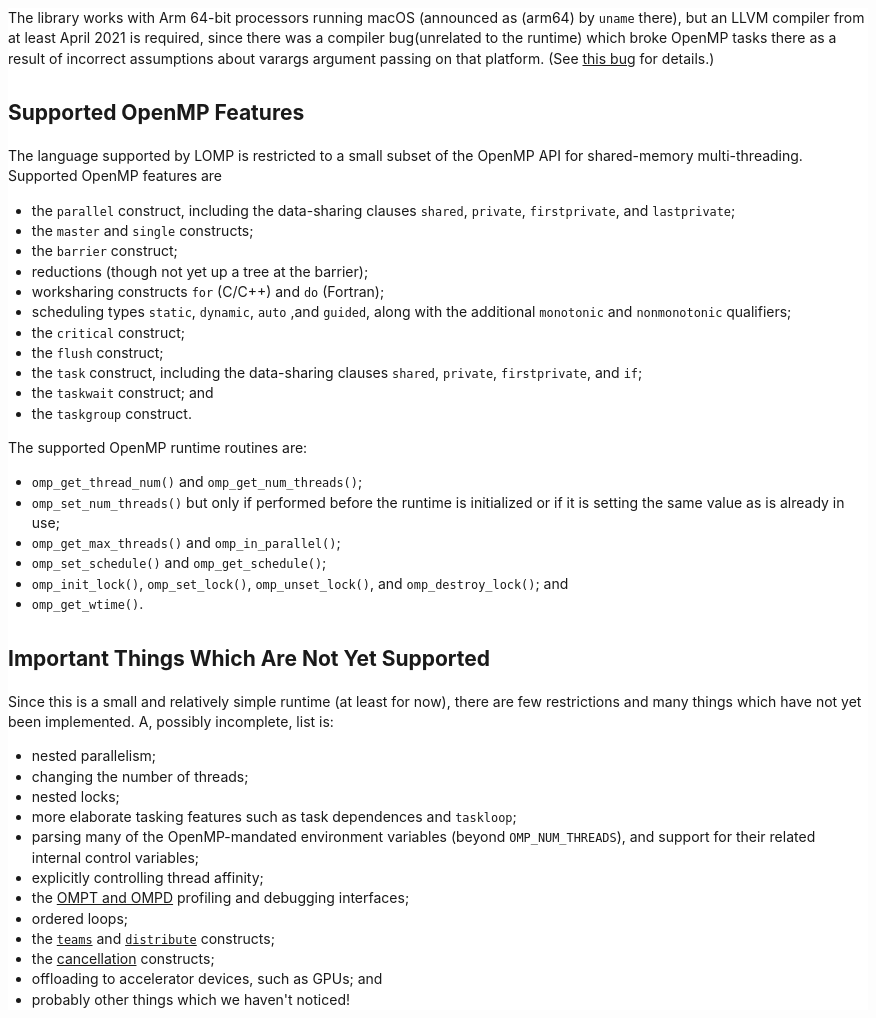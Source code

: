 The library works with Arm 64-bit processors running macOS (announced as
(arm64) by `uname` there), but an LLVM compiler from at least April 2021 is
required, since there was a compiler bug(unrelated to the runtime) which broke
OpenMP tasks there as a result of incorrect assumptions about varargs argument
passing on that platform. (See [this bug](https://bugs.llvm.org/show_bug.cgi?id=48885) for details.)


## Supported OpenMP Features

The language supported by LOMP is restricted to a small subset of the OpenMP API
for shared-memory multi-threading.  Supported OpenMP features are

* the `parallel` construct, including the data-sharing clauses `shared`,
  `private`, `firstprivate`, and `lastprivate`;
* the `master` and `single` constructs;
* the `barrier` construct;
* reductions (though not yet up a tree at the barrier);
* worksharing constructs `for` (C/C++) and `do` (Fortran);
* scheduling types `static`, `dynamic`, `auto` ,and `guided`, along with
  the additional `monotonic` and `nonmonotonic` qualifiers;
* the `critical` construct;
* the `flush` construct;
* the `task` construct, including the data-sharing clauses `shared`, `private`,
  `firstprivate`, and `if`;
* the `taskwait` construct; and
* the `taskgroup` construct.

The supported OpenMP runtime routines are:

* `omp_get_thread_num()` and `omp_get_num_threads()`;
* `omp_set_num_threads()` but only if performed before the runtime is
  initialized or if it is setting the same value as is already in use;
* `omp_get_max_threads()` and `omp_in_parallel()`;
* `omp_set_schedule()` and `omp_get_schedule()`;
* `omp_init_lock()`, `omp_set_lock()`, `omp_unset_lock()`, and
   `omp_destroy_lock()`; and
* `omp_get_wtime()`.


## Important Things Which Are Not Yet Supported

Since this is a small and relatively simple runtime (at least for now), there
are few restrictions and many things which have not yet been implemented.  A,
possibly incomplete, list is:

* nested parallelism;
* changing the number of threads;
* nested locks;
* more elaborate tasking features such as task dependences and `taskloop`;
* parsing many of the OpenMP-mandated environment variables (beyond
  `OMP_NUM_THREADS`), and support for their related internal control variables;
* explicitly controlling thread affinity;
* the [OMPT and OMPD](https://www.openmp.org/spec-html/5.1/openmpse5.html#x24-230001.5ce)
  profiling and debugging interfaces;
* ordered loops;
* the [`teams`](https://www.openmp.org/spec-html/5.1/openmpse15.html#x62-620002.7)
  and
  [`distribute`](https://www.openmp.org/spec-html/5.1/openmpsu50.html#x75-800002.11.6.1) constructs;
* the [cancellation](https://www.openmp.org/spec-html/5.1/openmpse28.html#x144-1560002.20) constructs;
* offloading to accelerator devices, such as GPUs; and
* probably other things which we haven't noticed!

